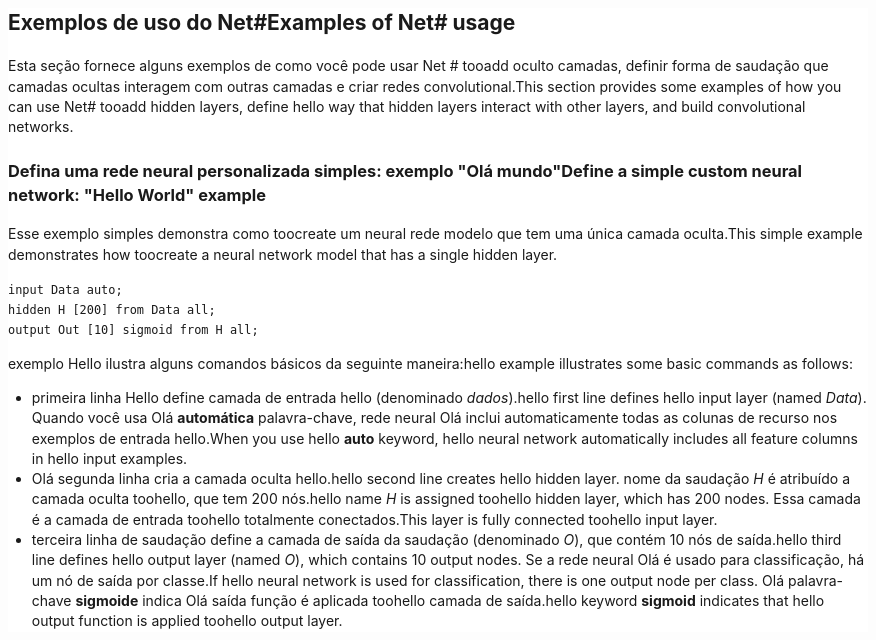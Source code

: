 ## <a name="examples-of-net-usage"></a><span data-ttu-id="65966-337">Exemplos de uso do Net#</span><span class="sxs-lookup"><span data-stu-id="65966-337">Examples of Net# usage</span></span>
<span data-ttu-id="65966-338">Esta seção fornece alguns exemplos de como você pode usar Net # tooadd oculto camadas, definir forma de saudação que camadas ocultas interagem com outras camadas e criar redes convolutional.</span><span class="sxs-lookup"><span data-stu-id="65966-338">This section provides some examples of how you can use Net# tooadd hidden layers, define hello way that hidden layers interact with other layers, and build convolutional networks.</span></span>   

### <a name="define-a-simple-custom-neural-network-hello-world-example"></a><span data-ttu-id="65966-339">Defina uma rede neural personalizada simples: exemplo "Olá mundo"</span><span class="sxs-lookup"><span data-stu-id="65966-339">Define a simple custom neural network: "Hello World" example</span></span>
<span data-ttu-id="65966-340">Esse exemplo simples demonstra como toocreate um neural rede modelo que tem uma única camada oculta.</span><span class="sxs-lookup"><span data-stu-id="65966-340">This simple example demonstrates how toocreate a neural network model that has a single hidden layer.</span></span>  

    input Data auto;
    hidden H [200] from Data all;
    output Out [10] sigmoid from H all;  

<span data-ttu-id="65966-341">exemplo Hello ilustra alguns comandos básicos da seguinte maneira:</span><span class="sxs-lookup"><span data-stu-id="65966-341">hello example illustrates some basic commands as follows:</span></span>  

* <span data-ttu-id="65966-342">primeira linha Hello define camada de entrada hello (denominado *dados*).</span><span class="sxs-lookup"><span data-stu-id="65966-342">hello first line defines hello input layer (named *Data*).</span></span> <span data-ttu-id="65966-343">Quando você usa Olá **automática** palavra-chave, rede neural Olá inclui automaticamente todas as colunas de recurso nos exemplos de entrada hello.</span><span class="sxs-lookup"><span data-stu-id="65966-343">When you use hello  **auto** keyword, hello neural network automatically includes all feature columns in hello input examples.</span></span> 
* <span data-ttu-id="65966-344">Olá segunda linha cria a camada oculta hello.</span><span class="sxs-lookup"><span data-stu-id="65966-344">hello second line creates hello hidden layer.</span></span> <span data-ttu-id="65966-345">nome da saudação *H* é atribuído a camada oculta toohello, que tem 200 nós.</span><span class="sxs-lookup"><span data-stu-id="65966-345">hello name *H* is assigned toohello hidden layer, which has 200 nodes.</span></span> <span data-ttu-id="65966-346">Essa camada é a camada de entrada toohello totalmente conectados.</span><span class="sxs-lookup"><span data-stu-id="65966-346">This layer is fully connected toohello input layer.</span></span>
* <span data-ttu-id="65966-347">terceira linha de saudação define a camada de saída da saudação (denominado *O*), que contém 10 nós de saída.</span><span class="sxs-lookup"><span data-stu-id="65966-347">hello third line defines hello output layer (named *O*), which contains 10 output nodes.</span></span> <span data-ttu-id="65966-348">Se a rede neural Olá é usado para classificação, há um nó de saída por classe.</span><span class="sxs-lookup"><span data-stu-id="65966-348">If hello neural network is used for classification, there is one output node per class.</span></span> <span data-ttu-id="65966-349">Olá palavra-chave **sigmoide** indica Olá saída função é aplicada toohello camada de saída.</span><span class="sxs-lookup"><span data-stu-id="65966-349">hello keyword **sigmoid** indicates that hello output function is applied toohello output layer.</span></span>   
